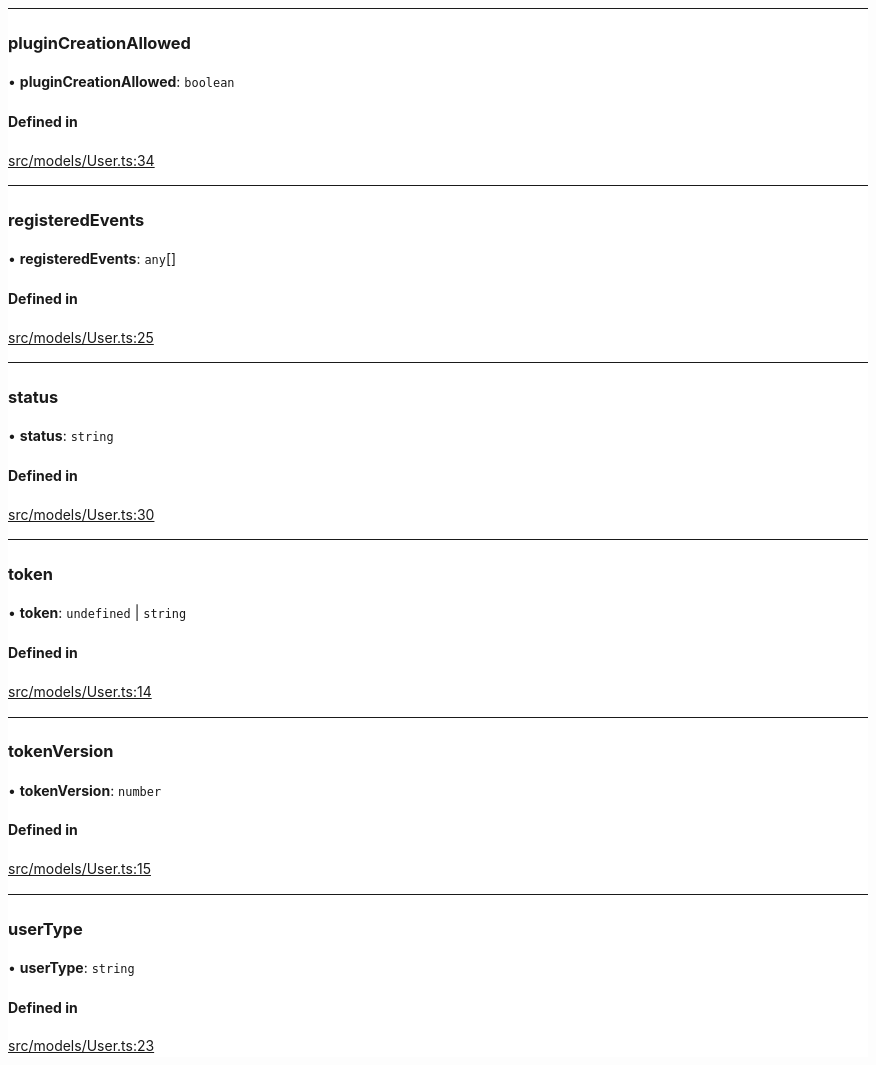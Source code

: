 ___

### pluginCreationAllowed

• **pluginCreationAllowed**: `boolean`

#### Defined in

[src/models/User.ts:34](https://github.com/Nitya-Pasrija/talawa-api/blob/faae1c9/src/models/User.ts#L34)

___

### registeredEvents

• **registeredEvents**: `any`[]

#### Defined in

[src/models/User.ts:25](https://github.com/Nitya-Pasrija/talawa-api/blob/faae1c9/src/models/User.ts#L25)

___

### status

• **status**: `string`

#### Defined in

[src/models/User.ts:30](https://github.com/Nitya-Pasrija/talawa-api/blob/faae1c9/src/models/User.ts#L30)

___

### token

• **token**: `undefined` \| `string`

#### Defined in

[src/models/User.ts:14](https://github.com/Nitya-Pasrija/talawa-api/blob/faae1c9/src/models/User.ts#L14)

___

### tokenVersion

• **tokenVersion**: `number`

#### Defined in

[src/models/User.ts:15](https://github.com/Nitya-Pasrija/talawa-api/blob/faae1c9/src/models/User.ts#L15)

___

### userType

• **userType**: `string`

#### Defined in

[src/models/User.ts:23](https://github.com/Nitya-Pasrija/talawa-api/blob/faae1c9/src/models/User.ts#L23)
